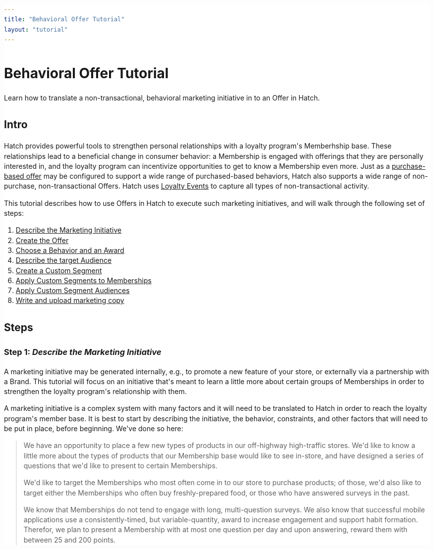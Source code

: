 ```yaml
---
title: "Behavioral Offer Tutorial"
layout: "tutorial"
---
```



# Behavioral Offer Tutorial

Learn how to translate a non-transactional, behavioral marketing initiative in to an Offer in Hatch.

## Intro

Hatch provides powerful tools to strengthen personal relationships with a loyalty program's Memberhship base. These relationships lead to a beneficial change in consumer behavior: a Membership is engaged with offerings that they are personally interested in, and the loyalty program can incentivize opportunities to get to know a Membership even more. Just as a [purchase-based offer](/tutorials/purchase-based-offer) may be configured to support a wide range of purchased-based behaviors, Hatch also supports a wide range of non-purchase, non-transactional Offers. Hatch uses [Loyalty Events](/api#loyalty-events) to capture all types of non-transactional activity.

This tutorial describes how to use Offers in Hatch to execute such marketing initiatives, and will walk through the following set of steps:

1.  [Describe the Marketing Initiative](#step-1-em-describe-the-marketing-initiative-em)
1.  [Create the Offer](#step-2-em-create-the-offer-em)
1.  [Choose a Behavior and an Award](#step-3-em-choose-a-behavior-and-an-award-em)
1.  [Describe the target Audience](#step-4-em-describe-the-target-audience-em)
  1.  [Create a Custom Segment](#step-4-1-em-create-a-custom-segment-em)
  1.  [Apply Custom Segments to Memberships](#step-4-2-em-apply-custom-segments-to-memberships-em)
  1.  [Apply Custom Segment Audiences](#step-4-3-em-apply-custom-segment-audiences-em)
1.  [Write and upload marketing copy](#step-5-em-write-and-upload-marketing-copy-em)

## Steps

### Step 1: _Describe the Marketing Initiative_

A marketing initiative may be generated internally, e.g., to promote a new feature of your store, or externally via a partnership with a Brand. This tutorial will focus on an initiative that's meant to learn a little more about certain groups of Memberships in order to strengthen the loyalty program's relationship with them.

A marketing initiative is a complex system with many factors and it will need to be translated to Hatch in order to reach the loyalty program's member base. It is best to start by describing the initiative, the behavior, constraints, and other factors that will need to be put in place, before beginning. We've done so here:

> We have an opportunity to place a few new types of products in our off-highway high-traffic stores. We'd like to know a little more about the types of products that our Membership base would like to see in-store, and have designed a series of questions that we'd like to present to certain Memberships.
>
> We'd like to target the Memberships who most often come in to our store to purchase products; of those, we'd also like to target either the Memberships who often buy freshly-prepared food, or those who have answered surveys in the past.
>
> We know that Memberships do not tend to engage with long, multi-question surveys. We also know that successful mobile applications use a consistently-timed, but variable-quantity, award to increase engagement and support habit formation. Therefor, we plan to present a Membership with at most one question per day and upon answering, reward them with between 25 and 200 points.
